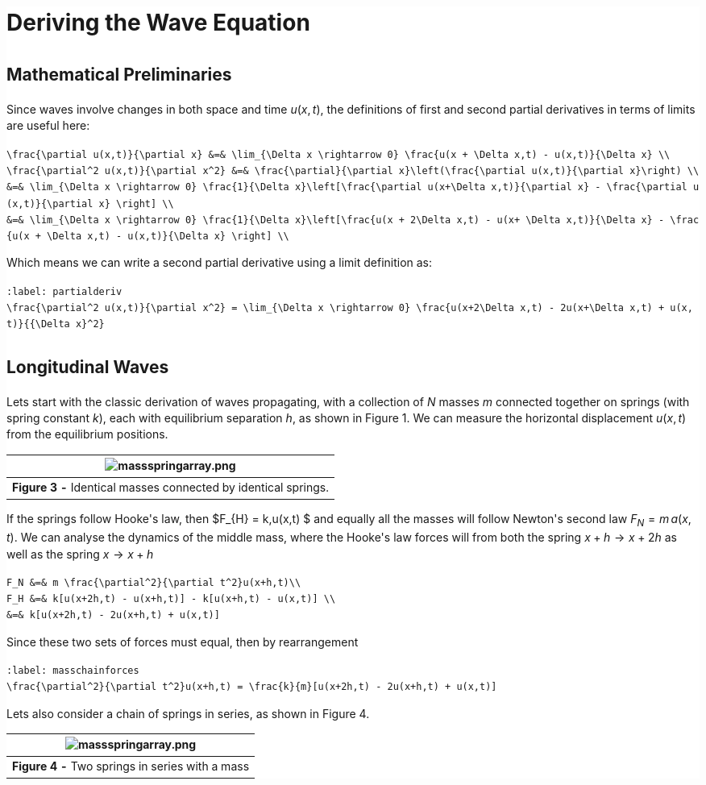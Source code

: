# Deriving the Wave Equation

## Mathematical Preliminaries

Since waves involve changes in both space and time $u(x,\,t)$, the definitions of first and second partial derivatives in terms of limits
are useful here:

```{math}
\frac{\partial u(x,t)}{\partial x} &=& \lim_{\Delta x \rightarrow 0} \frac{u(x + \Delta x,t) - u(x,t)}{\Delta x} \\
\frac{\partial^2 u(x,t)}{\partial x^2} &=& \frac{\partial}{\partial x}\left(\frac{\partial u(x,t)}{\partial x}\right) \\
&=& \lim_{\Delta x \rightarrow 0} \frac{1}{\Delta x}\left[\frac{\partial u(x+\Delta x,t)}{\partial x} - \frac{\partial u(x,t)}{\partial x} \right] \\
&=& \lim_{\Delta x \rightarrow 0} \frac{1}{\Delta x}\left[\frac{u(x + 2\Delta x,t) - u(x+ \Delta x,t)}{\Delta x} - \frac{u(x + \Delta x,t) - u(x,t)}{\Delta x} \right] \\
```
Which means we can write a second partial derivative using a limit definition as:
```{math}
:label: partialderiv
\frac{\partial^2 u(x,t)}{\partial x^2} = \lim_{\Delta x \rightarrow 0} \frac{u(x+2\Delta x,t) - 2u(x+\Delta x,t) + u(x,t)}{{\Delta x}^2} 
```

## Longitudinal Waves
Lets start with the classic derivation of waves propagating, with a collection of $N$ masses $m$ connected together on springs (with spring constant $k$), each with equilibrium separation $h$, as shown in Figure 1. We can measure the horizontal displacement $u(x,t)$ from the equilibrium positions.

| ![massspringarray.png](../figures/massspringarray.png) |
|:--:|
| <b>Figure 3 - </b> Identical masses connected by identical springs.|

If the springs follow Hooke's law, then $F_{H} = k\,u(x,t) $ and equally all the masses will follow Newton's second law $F_{N} = m \,a(x,t)$.  We can analyse the dynamics of the middle mass, where the Hooke's law forces will from both the spring $x+h \rightarrow x+2h$ as well as the spring $x \rightarrow x+h$
```{math}
F_N &=& m \frac{\partial^2}{\partial t^2}u(x+h,t)\\
F_H &=& k[u(x+2h,t) - u(x+h,t)] - k[u(x+h,t) - u(x,t)] \\
&=& k[u(x+2h,t) - 2u(x+h,t) + u(x,t)]
```

Since these two sets of forces must equal, then by rearrangement
```{math}
:label: masschainforces
\frac{\partial^2}{\partial t^2}u(x+h,t) = \frac{k}{m}[u(x+2h,t) - 2u(x+h,t) + u(x,t)] 
```
Lets also consider a chain of springs  in series, as shown in Figure 4.  

| ![massspringarray.png](../figures/springsinseries.png) |
|:--:|
| <b>Figure 4 - </b> Two springs in series with a mass|
